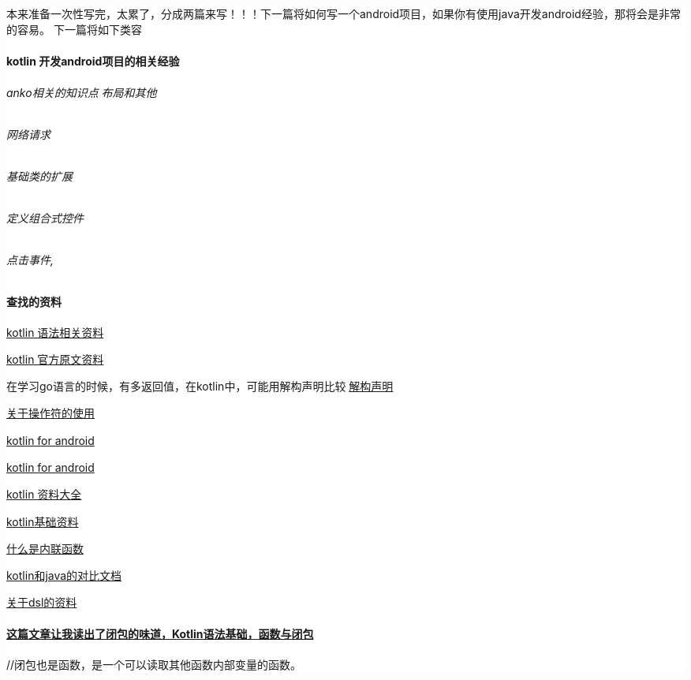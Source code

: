 
本来准备一次性写完，太累了，分成两篇来写！！！下一篇将如何写一个android项目，如果你有使用java开发android经验，那将会是非常的容易。
下一篇将如下类容
#### kotlin 开发android项目的相关经验
###### anko相关的知识点 布局和其他
###### 网络请求
###### 基础类的扩展
###### 定义组合式控件
###### 点击事件,

#### 查找的资料

[kotlin 语法相关资料](https://github.com/huanglizhuo/kotlin-in-chinese)

[kotlin 官方原文资料](http://kotlinlang.org/docs/reference/delegated-properties.html)

在学习go语言的时候，有多返回值，在kotlin中，可能用解构声明比较
[解构声明](https://www.kotlincn.net/docs/reference/multi-declarations.html)

[关于操作符的使用](http://blog.csdn.net/coder_pig/article/details/76024728)

[kotlin for  android](https://www.gitbook.com/book/wangjiegulu/kotlin-for-android-developers-zh/details)

[kotlin for  android](https://wangjiegulu.gitbooks.io/kotlin-for-android-developers-zh/nei_bu_lei.html)

[kotlin 资料大全](http://blog.csdn.net/cenzr/article/details/72674849)

[kotlin基础资料](http://www.kotlincn.net/docs/reference/lambdas.html)

[什么是内联函数](http://www.cnblogs.com/QG-whz/p/4641479.html)

[kotlin和java的对比文档](https://fabiomsr.github.io/from-java-to-kotlin/classes.html)

[关于dsl的资料](http://ice1000.org/2016/09/28/LearnKotlin5/#extension-%E6%98%AF%E5%95%A5)

#### [这篇文章让我读出了闭包的味道，Kotlin语法基础，函数与闭包](https://www.kotlintc.com/articles/1714)
//闭包也是函数，是一个可以读取其他函数内部变量的函数。
